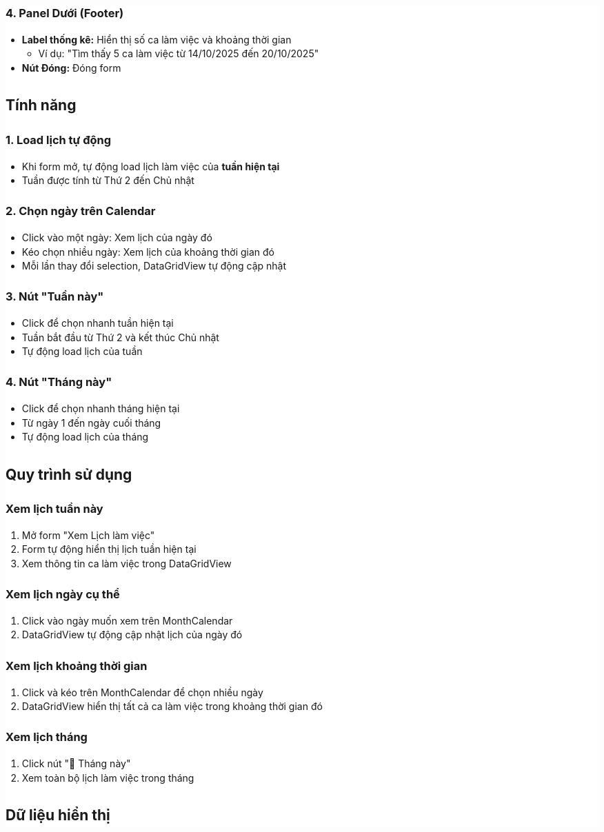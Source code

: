 ### 4. Panel Dưới (Footer)
- **Label thống kê:** Hiển thị số ca làm việc và khoảng thời gian
  - Ví dụ: "Tìm thấy 5 ca làm việc từ 14/10/2025 đến 20/10/2025"
- **Nút Đóng:** Đóng form

## Tính năng

### 1. Load lịch tự động
- Khi form mở, tự động load lịch làm việc của **tuần hiện tại**
- Tuần được tính từ Thứ 2 đến Chủ nhật

### 2. Chọn ngày trên Calendar
- Click vào một ngày: Xem lịch của ngày đó
- Kéo chọn nhiều ngày: Xem lịch của khoảng thời gian đó
- Mỗi lần thay đổi selection, DataGridView tự động cập nhật

### 3. Nút "Tuần này"
- Click để chọn nhanh tuần hiện tại
- Tuần bắt đầu từ Thứ 2 và kết thúc Chủ nhật
- Tự động load lịch của tuần

### 4. Nút "Tháng này"
- Click để chọn nhanh tháng hiện tại
- Từ ngày 1 đến ngày cuối tháng
- Tự động load lịch của tháng

## Quy trình sử dụng

### Xem lịch tuần này
1. Mở form "Xem Lịch làm việc"
2. Form tự động hiển thị lịch tuần hiện tại
3. Xem thông tin ca làm việc trong DataGridView

### Xem lịch ngày cụ thể
1. Click vào ngày muốn xem trên MonthCalendar
2. DataGridView tự động cập nhật lịch của ngày đó

### Xem lịch khoảng thời gian
1. Click và kéo trên MonthCalendar để chọn nhiều ngày
2. DataGridView hiển thị tất cả ca làm việc trong khoảng thời gian đó

### Xem lịch tháng
1. Click nút "📆 Tháng này"
2. Xem toàn bộ lịch làm việc trong tháng

## Dữ liệu hiển thị
